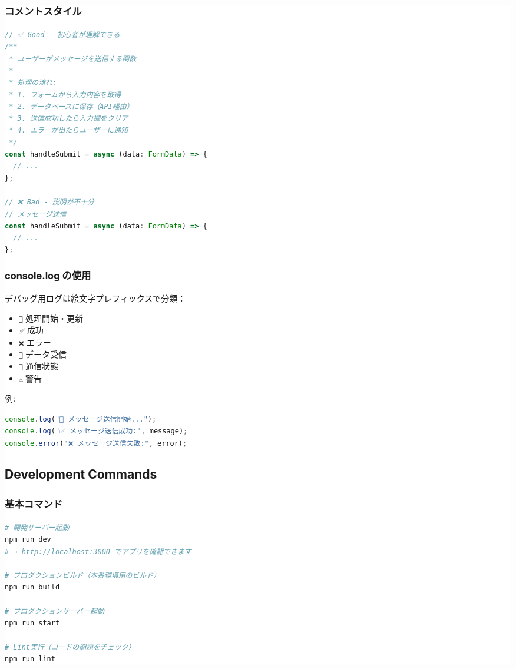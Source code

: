 ### コメントスタイル

```typescript
// ✅ Good - 初心者が理解できる
/**
 * ユーザーがメッセージを送信する関数
 *
 * 処理の流れ:
 * 1. フォームから入力内容を取得
 * 2. データベースに保存（API経由）
 * 3. 送信成功したら入力欄をクリア
 * 4. エラーが出たらユーザーに通知
 */
const handleSubmit = async (data: FormData) => {
  // ...
};

// ❌ Bad - 説明が不十分
// メッセージ送信
const handleSubmit = async (data: FormData) => {
  // ...
};
```

### console.log の使用

デバッグ用ログは絵文字プレフィックスで分類：

- `🔄` 処理開始・更新
- `✅` 成功
- `❌` エラー
- `📨` データ受信
- `📡` 通信状態
- `⚠️` 警告

例:

```typescript
console.log("🔄 メッセージ送信開始...");
console.log("✅ メッセージ送信成功:", message);
console.error("❌ メッセージ送信失敗:", error);
```

## Development Commands

### 基本コマンド

```bash
# 開発サーバー起動
npm run dev
# → http://localhost:3000 でアプリを確認できます

# プロダクションビルド（本番環境用のビルド）
npm run build

# プロダクションサーバー起動
npm run start

# Lint実行（コードの問題をチェック）
npm run lint
```
